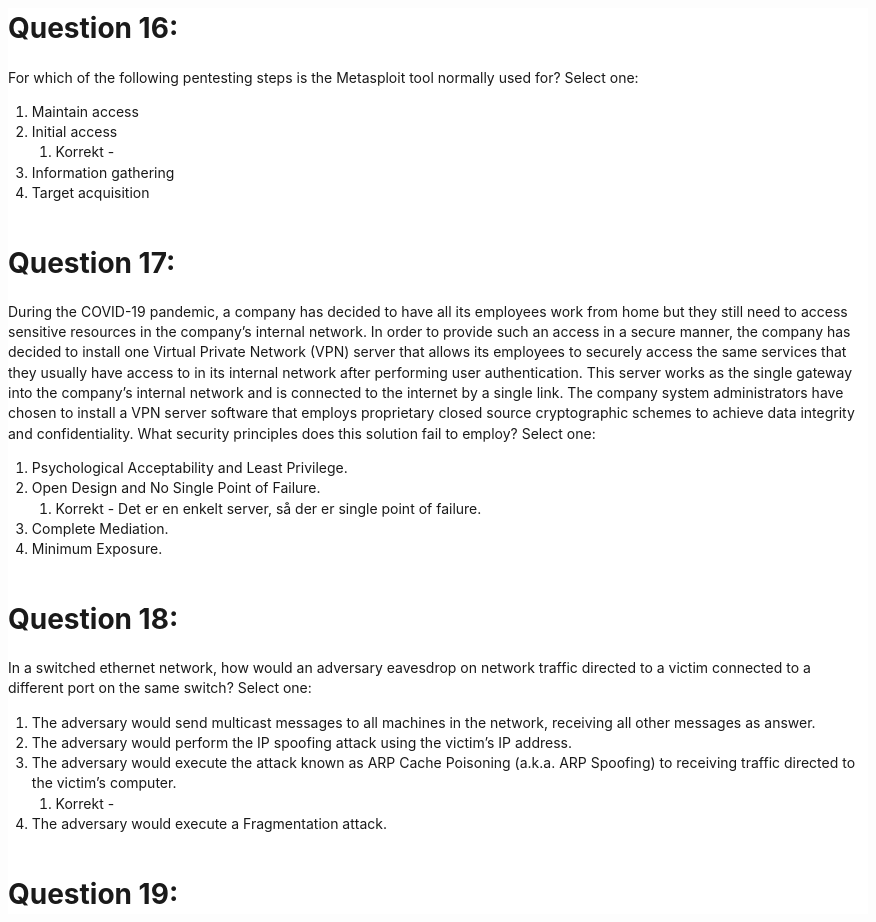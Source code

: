 # Question 16:

For which of the following pentesting steps is the Metasploit tool normally used
for? Select one:

1.  Maintain access
2. Initial access
    1. Korrekt - 
3. Information gathering
4. Target acquisition

# Question 17:

During the COVID-19 pandemic, a company has decided to have all its employees
work from home but they still need to access sensitive resources in the company’s
internal network. In order to provide such an access in a secure manner, the
company has decided to install one Virtual Private Network (VPN) server that
allows its employees to securely access the same services that they usually have
access to in its internal network after performing user authentication. This
server works as the single gateway into the company’s internal network and is
connected to the internet by a single link. The company system administrators
have chosen to install a VPN server software that employs proprietary closed
source cryptographic schemes to achieve data integrity and confidentiality. What
security principles does this solution fail to employ? Select one:

1.  Psychological Acceptability and Least Privilege.
2. Open Design and No Single Point of Failure.
    1. Korrekt - Det er en enkelt server, så der er single point of failure.
3. Complete Mediation.
4. Minimum Exposure.

# Question 18:

In a switched ethernet network, how would an adversary eavesdrop on network
traffic directed to a victim connected to a different port on the same switch?
Select one:

1.  The adversary would send multicast messages to all machines in the
network, receiving all other messages as answer.
2. The adversary would perform the IP spoofing attack using the victim’s
IP address.
3. The adversary would execute the attack known as ARP Cache Poisoning
(a.k.a. ARP Spoofing) to receiving traffic directed to the victim’s
computer.
    1. Korrekt - 
4. The adversary would execute a Fragmentation attack.

# Question 19:
